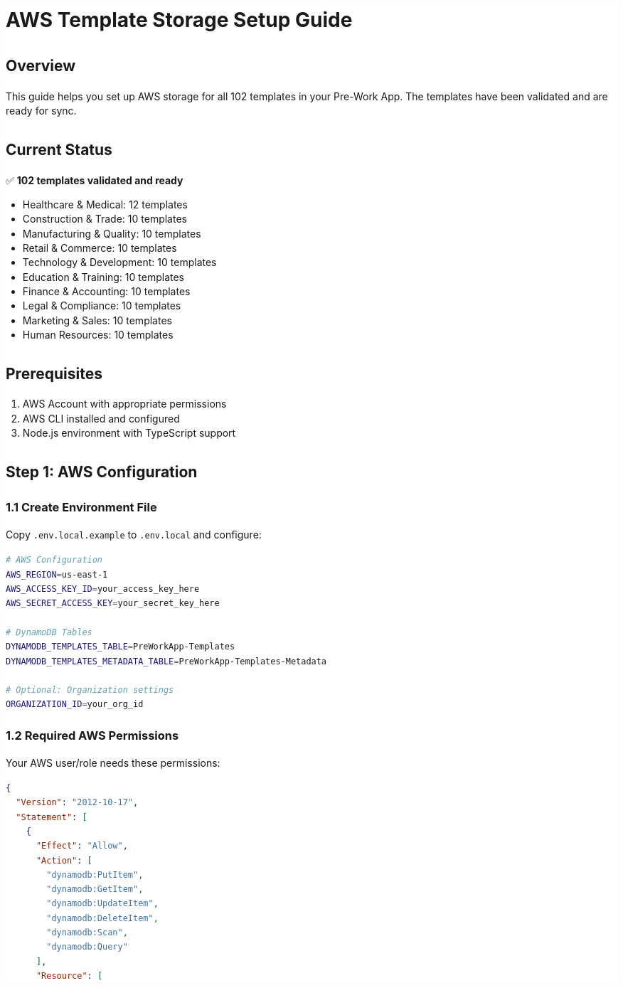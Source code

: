 # AWS Template Storage Setup Guide

## Overview
This guide helps you set up AWS storage for all 102 templates in your Pre-Work App. The templates have been validated and are ready for sync.

## Current Status
✅ **102 templates validated and ready**
- Healthcare & Medical: 12 templates
- Construction & Trade: 10 templates
- Manufacturing & Quality: 10 templates
- Retail & Commerce: 10 templates
- Technology & Development: 10 templates
- Education & Training: 10 templates
- Finance & Accounting: 10 templates
- Legal & Compliance: 10 templates
- Marketing & Sales: 10 templates
- Human Resources: 10 templates

## Prerequisites
1. AWS Account with appropriate permissions
2. AWS CLI installed and configured
3. Node.js environment with TypeScript support

## Step 1: AWS Configuration

### 1.1 Create Environment File
Copy `.env.local.example` to `.env.local` and configure:

```bash
# AWS Configuration
AWS_REGION=us-east-1
AWS_ACCESS_KEY_ID=your_access_key_here
AWS_SECRET_ACCESS_KEY=your_secret_key_here

# DynamoDB Tables
DYNAMODB_TEMPLATES_TABLE=PreWorkApp-Templates
DYNAMODB_TEMPLATES_METADATA_TABLE=PreWorkApp-Templates-Metadata

# Optional: Organization settings
ORGANIZATION_ID=your_org_id
```

### 1.2 Required AWS Permissions
Your AWS user/role needs these permissions:
```json
{
  "Version": "2012-10-17",
  "Statement": [
    {
      "Effect": "Allow",
      "Action": [
        "dynamodb:PutItem",
        "dynamodb:GetItem",
        "dynamodb:UpdateItem",
        "dynamodb:DeleteItem",
        "dynamodb:Scan",
        "dynamodb:Query"
      ],
      "Resource": [
```